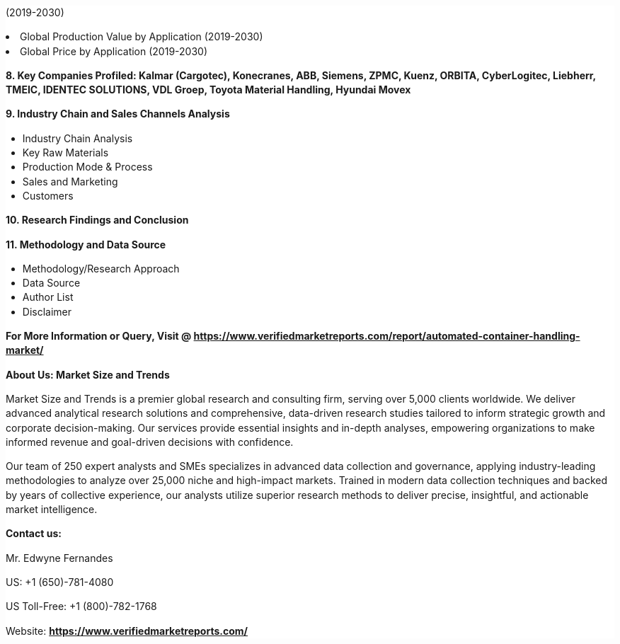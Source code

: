 (2019-2030)</li><li>Global Production Value by Application (2019-2030)</li><li>Global Price by Application (2019-2030)</li></ul><p><strong>8. Key Companies Profiled: Kalmar (Cargotec), Konecranes, ABB, Siemens, ZPMC, Kuenz, ORBITA, CyberLogitec, Liebherr, TMEIC, IDENTEC SOLUTIONS, VDL Groep, Toyota Material Handling, Hyundai Movex</strong></p><p><strong>9. Industry Chain and Sales Channels Analysis</strong></p><ul><li>Industry Chain Analysis</li><li>Key Raw Materials</li><li>Production Mode &amp; Process</li><li>Sales and Marketing</li><li>Customers</li></ul><p><strong>10. Research Findings and Conclusion</strong></p><p><strong>11. Methodology and Data Source</strong></p><ul><li>Methodology/Research Approach</li><li>Data Source</li><li>Author List</li><li>Disclaimer</li></ul></p><p><strong>For More Information or Query, Visit @ <a href="https://www.verifiedmarketreports.com/report/automated-container-handling-market/">https://www.verifiedmarketreports.com/report/automated-container-handling-market/</a></strong></p><p><strong>About Us: Market Size and Trends</strong></p><p>Market Size and Trends is a premier global research and consulting firm, serving over 5,000 clients worldwide. We deliver advanced analytical research solutions and comprehensive, data-driven research studies tailored to inform strategic growth and corporate decision-making. Our services provide essential insights and in-depth analyses, empowering organizations to make informed revenue and goal-driven decisions with confidence.</p><p>Our team of 250 expert analysts and SMEs specializes in advanced data collection and governance, applying industry-leading methodologies to analyze over 25,000 niche and high-impact markets. Trained in modern data collection techniques and backed by years of collective experience, our analysts utilize superior research methods to deliver precise, insightful, and actionable market intelligence.</p><p><strong>Contact us:</strong></p><p>Mr. Edwyne Fernandes</p><p>US: +1 (650)-781-4080</p><p>US Toll-Free: +1 (800)-782-1768</p><p>Website: <strong><a href="https://www.verifiedmarketreports.com/">https://www.verifiedmarketreports.com/</a></strong></p>
